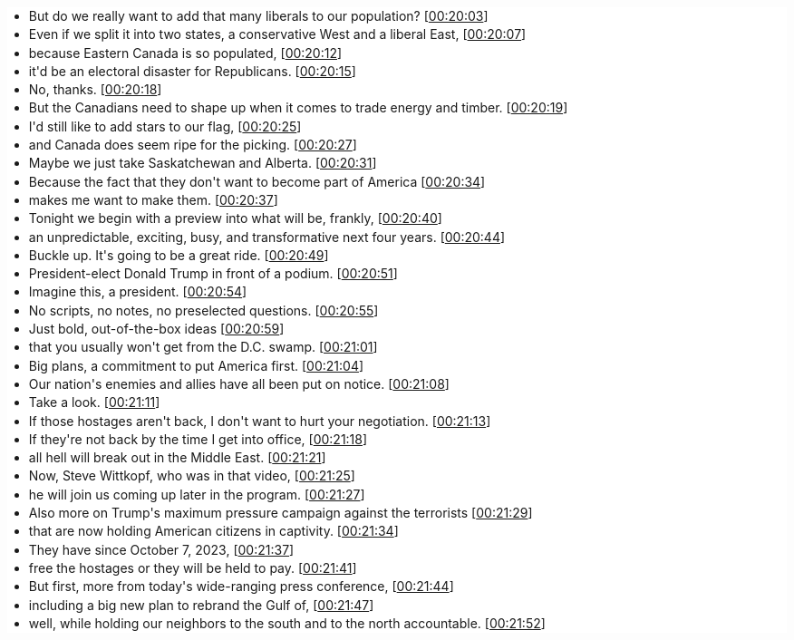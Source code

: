 *  But do we really want to add that many liberals to our population? [[00:20:03](https://www.youtube.com/watch?v=dhV64waDz4Y&t=1203.6399999999999s)]
*  Even if we split it into two states, a conservative West and a liberal East, [[00:20:07](https://www.youtube.com/watch?v=dhV64waDz4Y&t=1207.6s)]
*  because Eastern Canada is so populated, [[00:20:12](https://www.youtube.com/watch?v=dhV64waDz4Y&t=1212.6s)]
*  it'd be an electoral disaster for Republicans. [[00:20:15](https://www.youtube.com/watch?v=dhV64waDz4Y&t=1215.0s)]
*  No, thanks. [[00:20:18](https://www.youtube.com/watch?v=dhV64waDz4Y&t=1218.8799999999999s)]
*  But the Canadians need to shape up when it comes to trade energy and timber. [[00:20:19](https://www.youtube.com/watch?v=dhV64waDz4Y&t=1219.8s)]
*  I'd still like to add stars to our flag, [[00:20:25](https://www.youtube.com/watch?v=dhV64waDz4Y&t=1225.28s)]
*  and Canada does seem ripe for the picking. [[00:20:27](https://www.youtube.com/watch?v=dhV64waDz4Y&t=1227.56s)]
*  Maybe we just take Saskatchewan and Alberta. [[00:20:31](https://www.youtube.com/watch?v=dhV64waDz4Y&t=1231.04s)]
*  Because the fact that they don't want to become part of America [[00:20:34](https://www.youtube.com/watch?v=dhV64waDz4Y&t=1234.72s)]
*  makes me want to make them. [[00:20:37](https://www.youtube.com/watch?v=dhV64waDz4Y&t=1237.92s)]
*  Tonight we begin with a preview into what will be, frankly, [[00:20:40](https://www.youtube.com/watch?v=dhV64waDz4Y&t=1240.72s)]
*  an unpredictable, exciting, busy, and transformative next four years. [[00:20:44](https://www.youtube.com/watch?v=dhV64waDz4Y&t=1244.36s)]
*  Buckle up. It's going to be a great ride. [[00:20:49](https://www.youtube.com/watch?v=dhV64waDz4Y&t=1249.4s)]
*  President-elect Donald Trump in front of a podium. [[00:20:51](https://www.youtube.com/watch?v=dhV64waDz4Y&t=1251.52s)]
*  Imagine this, a president. [[00:20:54](https://www.youtube.com/watch?v=dhV64waDz4Y&t=1254.32s)]
*  No scripts, no notes, no preselected questions. [[00:20:55](https://www.youtube.com/watch?v=dhV64waDz4Y&t=1255.92s)]
*  Just bold, out-of-the-box ideas [[00:20:59](https://www.youtube.com/watch?v=dhV64waDz4Y&t=1259.2s)]
*  that you usually won't get from the D.C. swamp. [[00:21:01](https://www.youtube.com/watch?v=dhV64waDz4Y&t=1261.72s)]
*  Big plans, a commitment to put America first. [[00:21:04](https://www.youtube.com/watch?v=dhV64waDz4Y&t=1264.76s)]
*  Our nation's enemies and allies have all been put on notice. [[00:21:08](https://www.youtube.com/watch?v=dhV64waDz4Y&t=1268.0s)]
*  Take a look. [[00:21:11](https://www.youtube.com/watch?v=dhV64waDz4Y&t=1271.96s)]
*  If those hostages aren't back, I don't want to hurt your negotiation. [[00:21:13](https://www.youtube.com/watch?v=dhV64waDz4Y&t=1273.68s)]
*  If they're not back by the time I get into office, [[00:21:18](https://www.youtube.com/watch?v=dhV64waDz4Y&t=1278.4s)]
*  all hell will break out in the Middle East. [[00:21:21](https://www.youtube.com/watch?v=dhV64waDz4Y&t=1281.0800000000002s)]
*  Now, Steve Wittkopf, who was in that video, [[00:21:25](https://www.youtube.com/watch?v=dhV64waDz4Y&t=1285.0800000000002s)]
*  he will join us coming up later in the program. [[00:21:27](https://www.youtube.com/watch?v=dhV64waDz4Y&t=1287.0s)]
*  Also more on Trump's maximum pressure campaign against the terrorists [[00:21:29](https://www.youtube.com/watch?v=dhV64waDz4Y&t=1289.48s)]
*  that are now holding American citizens in captivity. [[00:21:34](https://www.youtube.com/watch?v=dhV64waDz4Y&t=1294.04s)]
*  They have since October 7, 2023, [[00:21:37](https://www.youtube.com/watch?v=dhV64waDz4Y&t=1297.8400000000001s)]
*  free the hostages or they will be held to pay. [[00:21:41](https://www.youtube.com/watch?v=dhV64waDz4Y&t=1301.1200000000001s)]
*  But first, more from today's wide-ranging press conference, [[00:21:44](https://www.youtube.com/watch?v=dhV64waDz4Y&t=1304.4s)]
*  including a big new plan to rebrand the Gulf of, [[00:21:47](https://www.youtube.com/watch?v=dhV64waDz4Y&t=1307.64s)]
*  well, while holding our neighbors to the south and to the north accountable. [[00:21:52](https://www.youtube.com/watch?v=dhV64waDz4Y&t=1312.44s)]